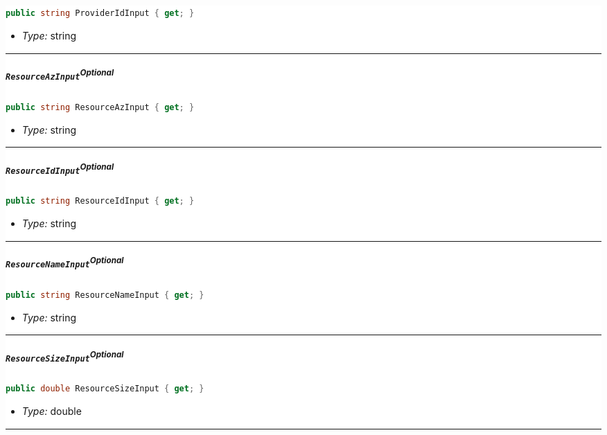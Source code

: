 ```csharp
public string ProviderIdInput { get; }
```

- *Type:* string

---

##### `ResourceAzInput`<sup>Optional</sup> <a name="ResourceAzInput" id="@cdktf/provider-opentelekomcloud.dataOpentelekomcloudCbrBackupV3.DataOpentelekomcloudCbrBackupV3.property.resourceAzInput"></a>

```csharp
public string ResourceAzInput { get; }
```

- *Type:* string

---

##### `ResourceIdInput`<sup>Optional</sup> <a name="ResourceIdInput" id="@cdktf/provider-opentelekomcloud.dataOpentelekomcloudCbrBackupV3.DataOpentelekomcloudCbrBackupV3.property.resourceIdInput"></a>

```csharp
public string ResourceIdInput { get; }
```

- *Type:* string

---

##### `ResourceNameInput`<sup>Optional</sup> <a name="ResourceNameInput" id="@cdktf/provider-opentelekomcloud.dataOpentelekomcloudCbrBackupV3.DataOpentelekomcloudCbrBackupV3.property.resourceNameInput"></a>

```csharp
public string ResourceNameInput { get; }
```

- *Type:* string

---

##### `ResourceSizeInput`<sup>Optional</sup> <a name="ResourceSizeInput" id="@cdktf/provider-opentelekomcloud.dataOpentelekomcloudCbrBackupV3.DataOpentelekomcloudCbrBackupV3.property.resourceSizeInput"></a>

```csharp
public double ResourceSizeInput { get; }
```

- *Type:* double

---

